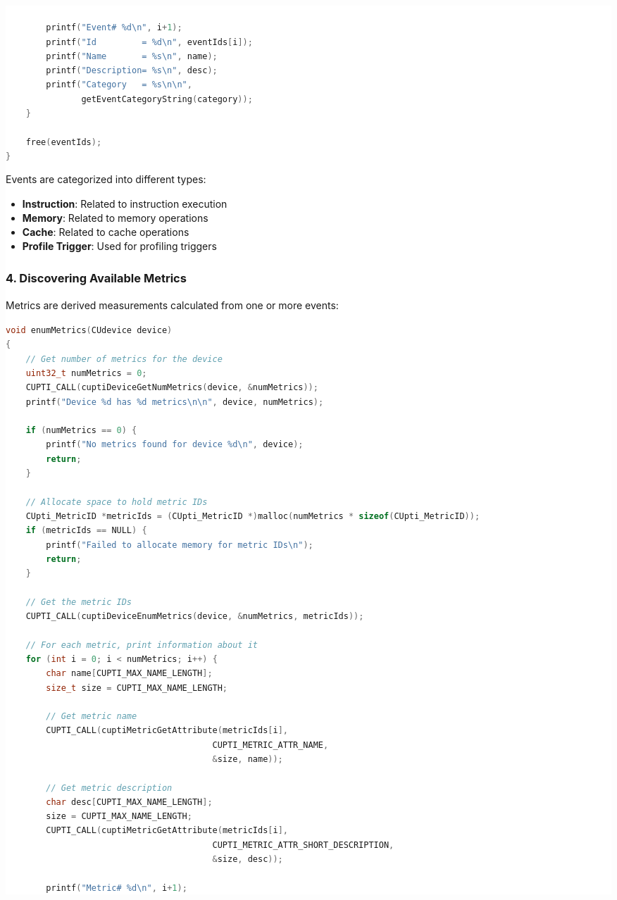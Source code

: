 ```cpp
        
        printf("Event# %d\n", i+1);
        printf("Id         = %d\n", eventIds[i]);
        printf("Name       = %s\n", name);
        printf("Description= %s\n", desc);
        printf("Category   = %s\n\n", 
               getEventCategoryString(category));
    }
    
    free(eventIds);
}
```

Events are categorized into different types:
- **Instruction**: Related to instruction execution
- **Memory**: Related to memory operations
- **Cache**: Related to cache operations
- **Profile Trigger**: Used for profiling triggers

### 4. Discovering Available Metrics

Metrics are derived measurements calculated from one or more events:

```cpp
void enumMetrics(CUdevice device)
{
    // Get number of metrics for the device
    uint32_t numMetrics = 0;
    CUPTI_CALL(cuptiDeviceGetNumMetrics(device, &numMetrics));
    printf("Device %d has %d metrics\n\n", device, numMetrics);
    
    if (numMetrics == 0) {
        printf("No metrics found for device %d\n", device);
        return;
    }
    
    // Allocate space to hold metric IDs
    CUpti_MetricID *metricIds = (CUpti_MetricID *)malloc(numMetrics * sizeof(CUpti_MetricID));
    if (metricIds == NULL) {
        printf("Failed to allocate memory for metric IDs\n");
        return;
    }
    
    // Get the metric IDs
    CUPTI_CALL(cuptiDeviceEnumMetrics(device, &numMetrics, metricIds));
    
    // For each metric, print information about it
    for (int i = 0; i < numMetrics; i++) {
        char name[CUPTI_MAX_NAME_LENGTH];
        size_t size = CUPTI_MAX_NAME_LENGTH;
        
        // Get metric name
        CUPTI_CALL(cuptiMetricGetAttribute(metricIds[i], 
                                         CUPTI_METRIC_ATTR_NAME,
                                         &size, name));
        
        // Get metric description
        char desc[CUPTI_MAX_NAME_LENGTH];
        size = CUPTI_MAX_NAME_LENGTH;
        CUPTI_CALL(cuptiMetricGetAttribute(metricIds[i],
                                         CUPTI_METRIC_ATTR_SHORT_DESCRIPTION,
                                         &size, desc));
        
        printf("Metric# %d\n", i+1);
```